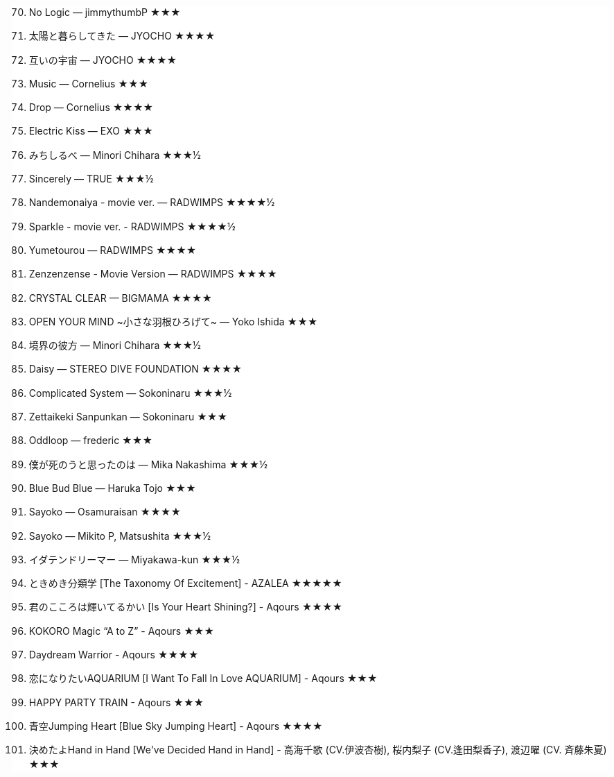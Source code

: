 70. No Logic — jimmythumbP ★★★
    
71. 太陽と暮らしてきた — JYOCHO ★★★★
    
72. 互いの宇宙 — JYOCHO ★★★★
    
73. Music — Cornelius ★★★
    
74. Drop — Cornelius ★★★★
    
75. Electric Kiss — EXO ★★★
    
76. みちしるべ — Minori Chihara ★★★½
    
77. Sincerely — TRUE ★★★½
    
78. Nandemonaiya - movie ver. — RADWIMPS ★★★★½
    
79. Sparkle - movie ver. - RADWIMPS ★★★★½
    
80. Yumetourou — RADWIMPS ★★★★
    
81. Zenzenzense - Movie Version — RADWIMPS ★★★★
    
82. CRYSTAL CLEAR — BIGMAMA ★★★★
    
83. OPEN YOUR MIND ~小さな羽根ひろげて~ — Yoko Ishida ★★★
    
84. 境界の彼方 — Minori Chihara ★★★½
    
85. Daisy — STEREO DIVE FOUNDATION ★★★★
    
86. Complicated System — Sokoninaru ★★★½
    
87. Zettaikeki Sanpunkan — Sokoninaru ★★★
    
88. Oddloop — frederic ★★★
    
89. 僕が死のうと思ったのは — Mika Nakashima ★★★½
    
90. Blue Bud Blue — Haruka Tojo ★★★
    
91. Sayoko — Osamuraisan ★★★★
    
92. Sayoko — Mikito P, Matsushita ★★★½
    
93. イダテンドリーマー — Miyakawa-kun ★★★½
    
94. ときめき分類学 [The Taxonomy Of Excitement] - AZALEA ★★★★★
    
95. 君のこころは輝いてるかい [Is Your Heart Shining?] - Aqours ★★★★
    
96. KOKORO Magic “A to Z” - Aqours ★★★
    
97. Daydream Warrior - Aqours ★★★★
    
98. 恋になりたいAQUARIUM [I Want To Fall In Love AQUARIUM] - Aqours ★★★
    
99. HAPPY PARTY TRAIN - Aqours ★★★
    
100. 青空Jumping Heart [Blue Sky Jumping Heart] - Aqours ★★★★
    
101. 決めたよHand in Hand [We've Decided Hand in Hand] - 高海千歌 (CV.伊波杏樹), 桜内梨子 (CV.逢田梨香子), 渡辺曜 (CV. 斉藤朱夏) ★★★
    
